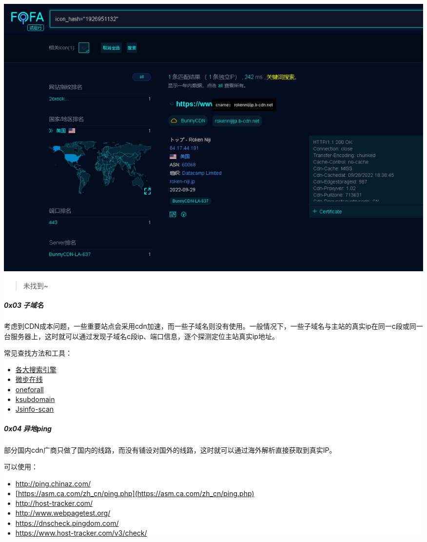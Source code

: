 ![image-20221009192332178](./img/1/attach-670509c055b60ea4f3e010367f608da6a1c7da8a.png)

> 未找到~

##### 0x03 子域名

考虑到CDN成本问题，一些重要站点会采用cdn加速，而一些子域名则没有使用。一般情况下，一些子域名与主站的真实ip在同一c段或同一台服务器上，这时就可以通过发现子域名c段ip、端口信息，逐个探测定位主站真实ip地址。

常见查找方法和工具：

- [各大搜索引擎](http://sousuo.org.cn/)
- [微步在线](https://x.threatbook.cn/)
- [oneforall](https://github.com/shmilylty/OneForAll)
- [ksubdomain](https://github.com/knownsec/ksubdomain)
- [Jsinfo-scan](https://github.com/p1g3/JSINFO-SCAN)

##### 0x04 异地ping

部分国内cdn广商只做了国内的线路，而没有铺设对国外的线路，这时就可以通过海外解析直接获取到真实IP。

可以使用：

- <http://ping.chinaz.com/>
- [https://asm.ca.com/zh_cn/ping.php](https://asm.ca.com/zh_cn/ping.php)
- <http://host-tracker.com/>
- <http://www.webpagetest.org/>
- <https://dnscheck.pingdom.com/>
- <https://www.host-tracker.com/v3/check/>
